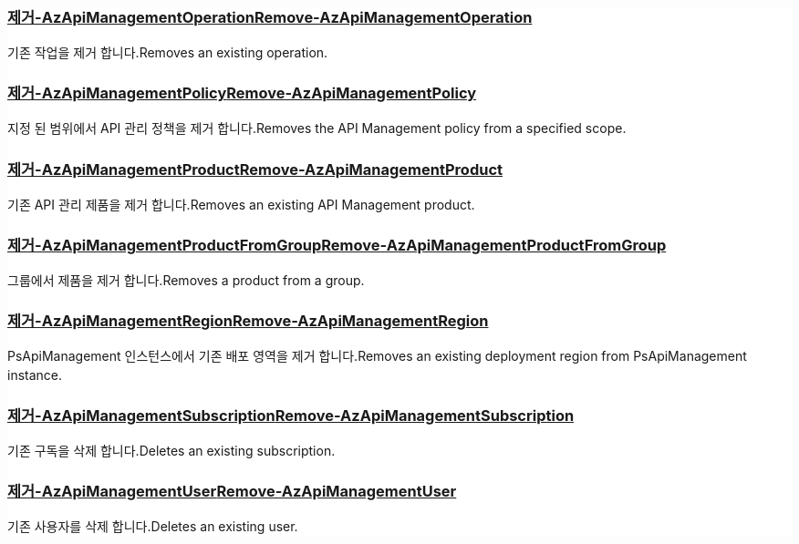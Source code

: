 ### [<span data-ttu-id="799f3-312">제거-AzApiManagementOperation</span><span class="sxs-lookup"><span data-stu-id="799f3-312">Remove-AzApiManagementOperation</span></span>](Remove-AzApiManagementOperation.md)
<span data-ttu-id="799f3-313">기존 작업을 제거 합니다.</span><span class="sxs-lookup"><span data-stu-id="799f3-313">Removes an existing operation.</span></span>

### [<span data-ttu-id="799f3-314">제거-AzApiManagementPolicy</span><span class="sxs-lookup"><span data-stu-id="799f3-314">Remove-AzApiManagementPolicy</span></span>](Remove-AzApiManagementPolicy.md)
<span data-ttu-id="799f3-315">지정 된 범위에서 API 관리 정책을 제거 합니다.</span><span class="sxs-lookup"><span data-stu-id="799f3-315">Removes the API Management policy from a specified scope.</span></span>

### [<span data-ttu-id="799f3-316">제거-AzApiManagementProduct</span><span class="sxs-lookup"><span data-stu-id="799f3-316">Remove-AzApiManagementProduct</span></span>](Remove-AzApiManagementProduct.md)
<span data-ttu-id="799f3-317">기존 API 관리 제품을 제거 합니다.</span><span class="sxs-lookup"><span data-stu-id="799f3-317">Removes an existing API Management product.</span></span>

### [<span data-ttu-id="799f3-318">제거-AzApiManagementProductFromGroup</span><span class="sxs-lookup"><span data-stu-id="799f3-318">Remove-AzApiManagementProductFromGroup</span></span>](Remove-AzApiManagementProductFromGroup.md)
<span data-ttu-id="799f3-319">그룹에서 제품을 제거 합니다.</span><span class="sxs-lookup"><span data-stu-id="799f3-319">Removes a product from a group.</span></span>

### [<span data-ttu-id="799f3-320">제거-AzApiManagementRegion</span><span class="sxs-lookup"><span data-stu-id="799f3-320">Remove-AzApiManagementRegion</span></span>](Remove-AzApiManagementRegion.md)
<span data-ttu-id="799f3-321">PsApiManagement 인스턴스에서 기존 배포 영역을 제거 합니다.</span><span class="sxs-lookup"><span data-stu-id="799f3-321">Removes an existing deployment region from PsApiManagement instance.</span></span>

### [<span data-ttu-id="799f3-322">제거-AzApiManagementSubscription</span><span class="sxs-lookup"><span data-stu-id="799f3-322">Remove-AzApiManagementSubscription</span></span>](Remove-AzApiManagementSubscription.md)
<span data-ttu-id="799f3-323">기존 구독을 삭제 합니다.</span><span class="sxs-lookup"><span data-stu-id="799f3-323">Deletes an existing subscription.</span></span>

### [<span data-ttu-id="799f3-324">제거-AzApiManagementUser</span><span class="sxs-lookup"><span data-stu-id="799f3-324">Remove-AzApiManagementUser</span></span>](Remove-AzApiManagementUser.md)
<span data-ttu-id="799f3-325">기존 사용자를 삭제 합니다.</span><span class="sxs-lookup"><span data-stu-id="799f3-325">Deletes an existing user.</span></span>
